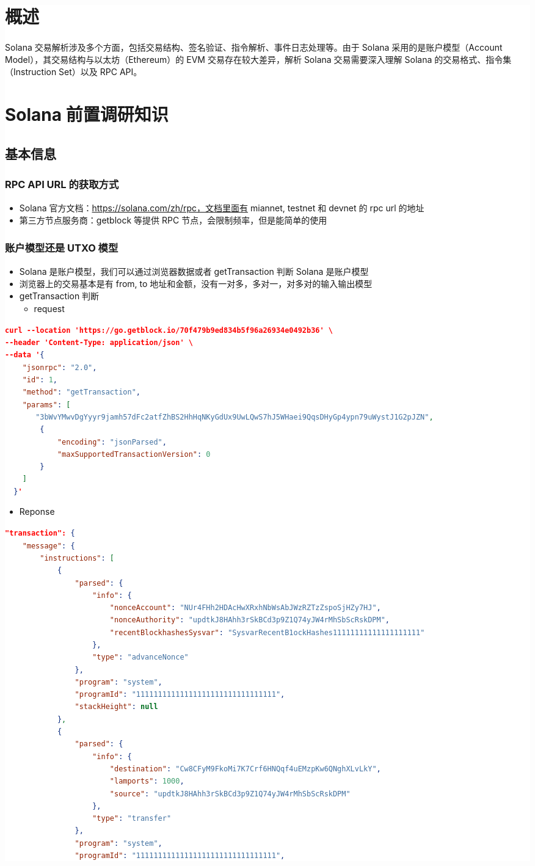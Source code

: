 # 概述
Solana 交易解析涉及多个方面，包括交易结构、签名验证、指令解析、事件日志处理等。由于 Solana 采用的是账户模型（Account Model），其交易结构与以太坊（Ethereum）的 EVM 交易存在较大差异，解析 Solana 交易需要深入理解 Solana 的交易格式、指令集（Instruction Set）以及 RPC API。
# Solana 前置调研知识
## 基本信息
### RPC API URL 的获取方式
- Solana 官方文档：https://solana.com/zh/rpc，文档里面有 miannet, testnet 和 devnet 的 rpc url 的地址
- 第三方节点服务商：getblock 等提供 RPC  节点，会限制频率，但是能简单的使用

### 账户模型还是 UTXO 模型
- Solana 是账户模型，我们可以通过浏览器数据或者 getTransaction 判断 Solana 是账户模型
- 浏览器上的交易基本是有 from, to 地址和金额，没有一对多，多对一，对多对的输入输出模型
- getTransaction 判断
  - request
```json
curl --location 'https://go.getblock.io/70f479b9ed834b5f96a26934e0492b36' \
--header 'Content-Type: application/json' \
--data '{
    "jsonrpc": "2.0",
    "id": 1,
    "method": "getTransaction",
    "params": [
       "3bWvYMwvDgYyyr9jamh57dFc2atfZhBS2HhHqNKyGdUx9UwLQwS7hJ5WHaei9QqsDHyGp4ypn79uWystJ1G2pJZN",
        {
            "encoding": "jsonParsed",
            "maxSupportedTransactionVersion": 0
        }
    ]
  }'
```
  - Reponse 
```json
"transaction": {
    "message": {
        "instructions": [
            {
                "parsed": {
                    "info": {
                        "nonceAccount": "NUr4FHh2HDAcHwXRxhNbWsAbJWzRZTzZspoSjHZy7HJ",
                        "nonceAuthority": "updtkJ8HAhh3rSkBCd3p9Z1Q74yJW4rMhSbScRskDPM",
                        "recentBlockhashesSysvar": "SysvarRecentB1ockHashes11111111111111111111"
                    },
                    "type": "advanceNonce"
                },
                "program": "system",
                "programId": "11111111111111111111111111111111",
                "stackHeight": null
            },
            {
                "parsed": {
                    "info": {
                        "destination": "Cw8CFyM9FkoMi7K7Crf6HNQqf4uEMzpKw6QNghXLvLkY",
                        "lamports": 1000,
                        "source": "updtkJ8HAhh3rSkBCd3p9Z1Q74yJW4rMhSbScRskDPM"
                    },
                    "type": "transfer"
                },
                "program": "system",
                "programId": "11111111111111111111111111111111",
```